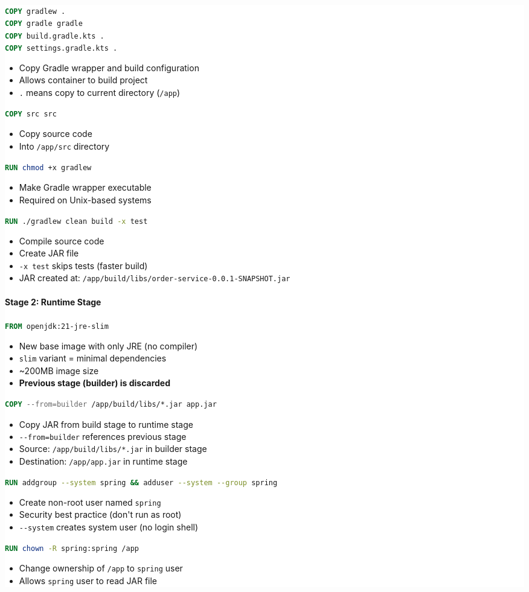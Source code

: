 ```dockerfile
COPY gradlew .
COPY gradle gradle
COPY build.gradle.kts .
COPY settings.gradle.kts .
```
- Copy Gradle wrapper and build configuration
- Allows container to build project
- `.` means copy to current directory (`/app`)

```dockerfile
COPY src src
```
- Copy source code
- Into `/app/src` directory

```dockerfile
RUN chmod +x gradlew
```
- Make Gradle wrapper executable
- Required on Unix-based systems

```dockerfile
RUN ./gradlew clean build -x test
```
- Compile source code
- Create JAR file
- `-x test` skips tests (faster build)
- JAR created at: `/app/build/libs/order-service-0.0.1-SNAPSHOT.jar`

#### **Stage 2: Runtime Stage**

```dockerfile
FROM openjdk:21-jre-slim
```
- New base image with only JRE (no compiler)
- `slim` variant = minimal dependencies
- ~200MB image size
- **Previous stage (builder) is discarded**

```dockerfile
COPY --from=builder /app/build/libs/*.jar app.jar
```
- Copy JAR from build stage to runtime stage
- `--from=builder` references previous stage
- Source: `/app/build/libs/*.jar` in builder stage
- Destination: `/app/app.jar` in runtime stage

```dockerfile
RUN addgroup --system spring && adduser --system --group spring
```
- Create non-root user named `spring`
- Security best practice (don't run as root)
- `--system` creates system user (no login shell)

```dockerfile
RUN chown -R spring:spring /app
```
- Change ownership of `/app` to `spring` user
- Allows `spring` user to read JAR file
